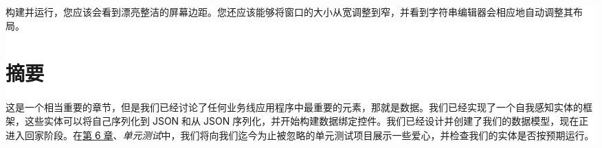 构建并运行，您应该会看到漂亮整洁的屏幕边距。您还应该能够将窗口的大小从宽调整到窄，并看到字符串编辑器会相应地自动调整其布局。

# 摘要

这是一个相当重要的章节，但是我们已经讨论了任何业务线应用程序中最重要的元素，那就是数据。我们已经实现了一个自我感知实体的框架，这些实体可以将自己序列化到 JSON 和从 JSON 序列化，并开始构建数据绑定控件。我们已经设计并创建了我们的数据模型，现在正进入回家阶段。在[第 6 章](6.html)、*单元测试*中，我们将向我们迄今为止被忽略的单元测试项目展示一些爱心，并检查我们的实体是否按预期运行。
